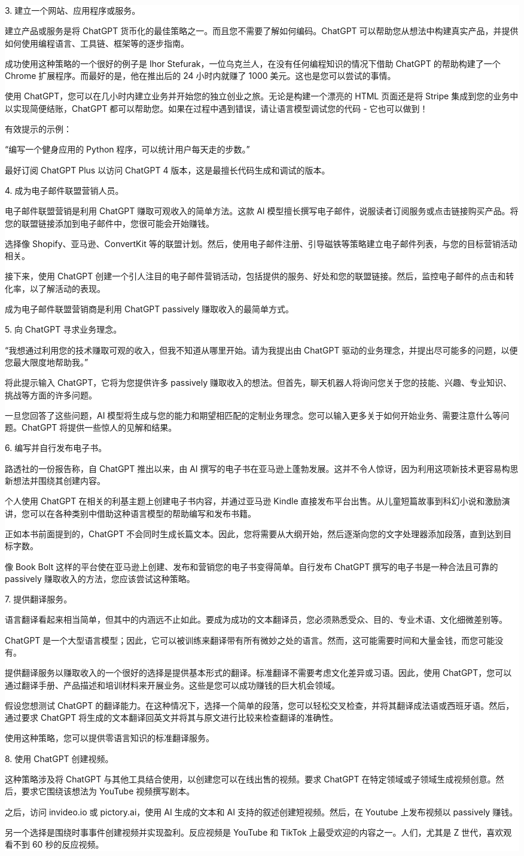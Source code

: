 3\. 建立一个网站、应用程序或服务。

建立产品或服务是将 ChatGPT 货币化的最佳策略之一。而且您不需要了解如何编码。ChatGPT 可以帮助您从想法中构建真实产品，并提供如何使用编程语言、工具链、框架等的逐步指南。

成功使用这种策略的一个很好的例子是 Ihor Stefurak，一位乌克兰人，在没有任何编程知识的情况下借助 ChatGPT 的帮助构建了一个 Chrome 扩展程序。而最好的是，他在推出后的 24 小时内就赚了 1000 美元。这也是您可以尝试的事情。

使用 ChatGPT，您可以在几小时内建立业务并开始您的独立创业之旅。无论是构建一个漂亮的 HTML 页面还是将 Stripe 集成到您的业务中以实现简便结账，ChatGPT 都可以帮助您。如果在过程中遇到错误，请让语言模型调试您的代码 - 它也可以做到！

有效提示的示例：

“编写一个健身应用的 Python 程序，可以统计用户每天走的步数。”

最好订阅 ChatGPT Plus 以访问 ChatGPT 4 版本，这是最擅长代码生成和调试的版本。

4\. 成为电子邮件联盟营销人员。

电子邮件联盟营销是利用 ChatGPT 赚取可观收入的简单方法。这款 AI 模型擅长撰写电子邮件，说服读者订阅服务或点击链接购买产品。将您的联盟链接添加到电子邮件中，您很可能会开始赚钱。

选择像 Shopify、亚马逊、ConvertKit 等的联盟计划。然后，使用电子邮件注册、引导磁铁等策略建立电子邮件列表，与您的目标营销活动相关。

接下来，使用 ChatGPT 创建一个引人注目的电子邮件营销活动，包括提供的服务、好处和您的联盟链接。然后，监控电子邮件的点击和转化率，以了解活动的表现。

成为电子邮件联盟营销商是利用 ChatGPT passively 赚取收入的最简单方式。

5\. 向 ChatGPT 寻求业务理念。

“我想通过利用您的技术赚取可观的收入，但我不知道从哪里开始。请为我提出由 ChatGPT 驱动的业务理念，并提出尽可能多的问题，以便您最大限度地帮助我。”

将此提示输入 ChatGPT，它将为您提供许多 passively 赚取收入的想法。但首先，聊天机器人将询问您关于您的技能、兴趣、专业知识、挑战等方面的许多问题。

一旦您回答了这些问题，AI 模型将生成与您的能力和期望相匹配的定制业务理念。您可以输入更多关于如何开始业务、需要注意什么等问题。ChatGPT 将提供一些惊人的见解和结果。

6\. 编写并自行发布电子书。

路透社的一份报告称，自 ChatGPT 推出以来，由 AI 撰写的电子书在亚马逊上蓬勃发展。这并不令人惊讶，因为利用这项新技术更容易构思新想法并围绕其创建内容。

个人使用 ChatGPT 在相关的利基主题上创建电子书内容，并通过亚马逊 Kindle 直接发布平台出售。从儿童短篇故事到科幻小说和激励演讲，您可以在各种类别中借助这种语言模型的帮助编写和发布书籍。

正如本书前面提到的，ChatGPT 不会同时生成长篇文本。因此，您将需要从大纲开始，然后逐渐向您的文字处理器添加段落，直到达到目标字数。

像 Book Bolt 这样的平台使在亚马逊上创建、发布和营销您的电子书变得简单。自行发布 ChatGPT 撰写的电子书是一种合法且可靠的 passively 赚取收入的方法，您应该尝试这种策略。

7\. 提供翻译服务。

语言翻译看起来相当简单，但其中的内涵远不止如此。要成为成功的文本翻译员，您必须熟悉受众、目的、专业术语、文化细微差别等。

ChatGPT 是一个大型语言模型；因此，它可以被训练来翻译带有所有微妙之处的语言。然而，这可能需要时间和大量金钱，而您可能没有。

提供翻译服务以赚取收入的一个很好的选择是提供基本形式的翻译。标准翻译不需要考虑文化差异或习语。因此，使用 ChatGPT，您可以通过翻译手册、产品描述和培训材料来开展业务。这些是您可以成功赚钱的巨大机会领域。

假设您想测试 ChatGPT 的翻译能力。在这种情况下，选择一个简单的段落，您可以轻松交叉检查，并将其翻译成法语或西班牙语。然后，通过要求 ChatGPT 将生成的文本翻译回英文并将其与原文进行比较来检查翻译的准确性。

使用这种策略，您可以提供零语言知识的标准翻译服务。

8\. 使用 ChatGPT 创建视频。

这种策略涉及将 ChatGPT 与其他工具结合使用，以创建您可以在线出售的视频。要求 ChatGPT 在特定领域或子领域生成视频创意。然后，要求它围绕该想法为 YouTube 视频撰写剧本。

之后，访问 invideo.io 或 pictory.ai，使用 AI 生成的文本和 AI 支持的叙述创建短视频。然后，在 Youtube 上发布视频以 passively 赚钱。

另一个选择是围绕时事事件创建视频并实现盈利。反应视频是 YouTube 和 TikTok 上最受欢迎的内容之一。人们，尤其是 Z 世代，喜欢观看不到 60 秒的反应视频。
